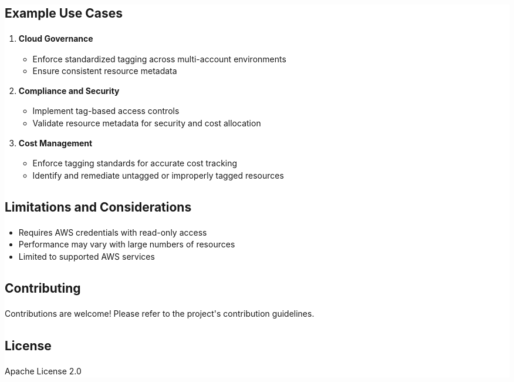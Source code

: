 ## Example Use Cases

1. **Cloud Governance**

   - Enforce standardized tagging across multi-account environments
   - Ensure consistent resource metadata

2. **Compliance and Security**

   - Implement tag-based access controls
   - Validate resource metadata for security and cost allocation

3. **Cost Management**
   - Enforce tagging standards for accurate cost tracking
   - Identify and remediate untagged or improperly tagged resources

## Limitations and Considerations

- Requires AWS credentials with read-only access
- Performance may vary with large numbers of resources
- Limited to supported AWS services

## Contributing

Contributions are welcome! Please refer to the project's contribution guidelines.

## License

Apache License 2.0
